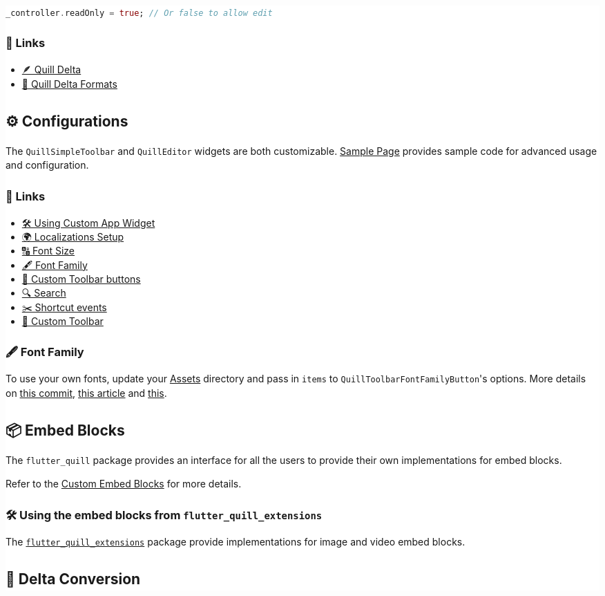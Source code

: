 ```dart
_controller.readOnly = true; // Or false to allow edit
```

### 🔗 Links

- [🪶 Quill Delta](https://quilljs.com/docs/delta/)
- [📜 Quill Delta Formats](https://quilljs.com/docs/formats)

## ⚙️ Configurations

The `QuillSimpleToolbar` and `QuillEditor` widgets are both customizable.
[Sample Page] provides sample code for advanced usage and configuration.

### 🔗 Links

- [🛠️ Using Custom App Widget](./doc/configurations/using_custom_app_widget.md)
- [🌍 Localizations Setup](./doc/configurations/localizations_setup.md)
- [🔠 Font Size](./doc/configurations/font_size.md)
- [🖋 Font Family](#-font-family)
- [🔘 Custom Toolbar buttons](./doc/configurations/custom_buttons.md)
- [🔍 Search](./doc/configurations/search.md)
- [✂️ Shortcut events](./doc/customizing_shortcuts.md)
- [🎨 Custom Toolbar](./doc/custom_toolbar.md)

### 🖋 Font Family

To use your own fonts, update your [Assets](./example/assets/fonts) directory and pass in `items` to `QuillToolbarFontFamilyButton`'s options.
More details
on [this commit](https://github.com/singerdmx/flutter-quill/commit/71d06f6b7be1b7b6dba2ea48e09fed0d7ff8bbaa),
[this article](https://stackoverflow.com/questions/55075834/fontfamily-property-not-working-properly-in-flutter)
and [this](https://www.flutterbeads.com/change-font-family-flutter/).

## 📦 Embed Blocks

The `flutter_quill` package provides an interface for all the users to provide their own implementations for embed
blocks.

Refer to the [Custom Embed Blocks](./doc/custom_embed_blocks.md) for more details.

### 🛠️ Using the embed blocks from `flutter_quill_extensions`

The [`flutter_quill_extensions`][FlutterQuill Extensions]
package provide implementations for image and video embed blocks.

## 🔄 Delta Conversion


[license-badge]: https://img.shields.io/github/license/singerdmx/flutter-quill.svg?style=for-the-badge
[license-link]: ./LICENSE
[prs-badge]: https://img.shields.io/badge/PRs-welcome-brightgreen.svg?style=for-the-badge
[prs-link]: https://github.com/singerdmx/flutter-quill/issues
[github-watch-badge]: https://img.shields.io/github/watchers/singerdmx/flutter-quill.svg?style=for-the-badge&logo=github&logoColor=ffffff
[github-watch-link]: https://github.com/singerdmx/flutter-quill/watchers
[github-star-badge]: https://img.shields.io/github/stars/singerdmx/flutter-quill.svg?style=for-the-badge&logo=github&logoColor=ffffff
[github-star-link]: https://github.com/singerdmx/flutter-quill/stargazers
[github-forks-badge]: https://img.shields.io/github/forks/singerdmx/flutter-quill.svg?style=for-the-badge&logo=github&logoColor=ffffff
[github-forks-link]: https://github.com/singerdmx/flutter-quill/network/members
[Quill]: https://quilljs.com/docs/formats
[Flutter]: https://github.com/flutter/flutter
[FlutterQuill]: https://pub.dev/packages/flutter_quill
[FlutterQuill Extensions]: https://pub.dev/packages/flutter_quill_extensions
[ReactQuill]: https://github.com/zenoamaro/react-quill
[Youtube Playlist]: https://youtube.com/playlist?list=PLbhaS_83B97vONkOAWGJrSXWX58et9zZ2
[Slack Group]: https://join.slack.com/t/bulletjournal1024/shared_invite/zt-fys7t9hi-ITVU5PGDen1rNRyCjdcQ2g
[Sample Page]: https://github.com/singerdmx/flutter-quill/blob/master/example/lib/main.dart